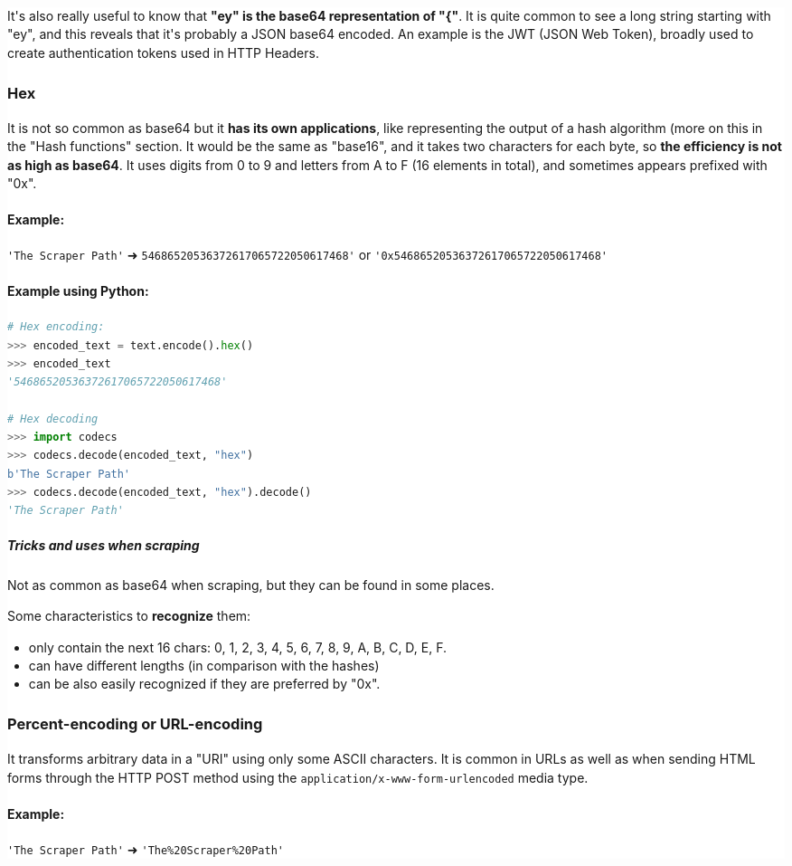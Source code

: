 
It's also really useful to know that **"ey" is the base64 representation of "{"**. It is quite common to see a long string starting with "ey", and this reveals that it's probably a JSON base64 encoded. An example is the JWT (JSON Web Token), broadly used to create authentication tokens used in HTTP Headers.


### Hex
It is not so common as base64 but it **has its own applications**, like representing the output of a hash algorithm (more on this in the "Hash functions" section. It would be the same as "base16", and it takes two characters for each byte, so **the efficiency is not as high as base64**. It uses digits from 0 to 9 and letters from A to F (16 elements in total), and sometimes appears prefixed with "0x".


#### Example:

`'The Scraper Path'` ➜ `54686520536372617065722050617468'` or `'0x54686520536372617065722050617468'`

#### Example using Python:

```python
# Hex encoding:
>>> encoded_text = text.encode().hex()
>>> encoded_text
'54686520536372617065722050617468'

# Hex decoding
>>> import codecs
>>> codecs.decode(encoded_text, "hex")
b'The Scraper Path'
>>> codecs.decode(encoded_text, "hex").decode()
'The Scraper Path'
```

##### Tricks and uses when scraping
Not as common as base64 when scraping, but they can be found in some places.

Some characteristics to **recognize** them:
* only contain the next 16 chars: 0, 1, 2, 3, 4, 5, 6, 7, 8, 9, A, B, C, D, E, F. 
* can have different lengths (in comparison with the hashes)
* can be also easily recognized if they are preferred by "0x".



### Percent-encoding or URL-encoding
It transforms arbitrary data in a "URI" using only some ASCII characters. It is common in URLs as well as when sending HTML forms through the HTTP POST method using the `application/x-www-form-urlencoded` media type.


#### Example:

`'The Scraper Path'` ➜ `'The%20Scraper%20Path'`
